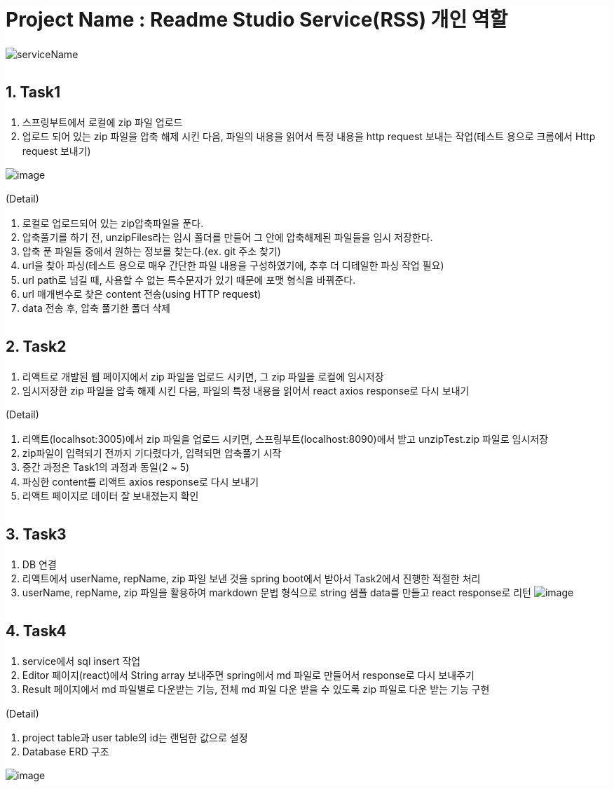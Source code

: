# Project Name : Readme Studio Service(RSS) 개인 역할

![serviceName](https://capsule-render.vercel.app/api?type=waving&color=auto&height=300&section=header&text=RSS-Local&fontSize=90)

## 1. Task1
1. 스프링부트에서 로컬에 zip 파일 업로드
2. 업로드 되어 있는 zip 파일을 압축 해제 시킨 다음, 파일의 내용을 읽어서 특정 내용을 http request 보내는 작업(테스트 용으로 크롬에서 Http request 보내기)

<img width="700" alt="image" src="https://user-images.githubusercontent.com/70511859/225084700-882226f8-a5b3-4ed7-8fc0-c355faf6c628.png">

(Detail)
1. 로컬로 업로드되어 있는 zip압축파일을 푼다.
2. 압축풀기를 하기 전, unzipFiles라는 임시 폴더를 만들어 그 안에 압축해제된 파일들을 임시 저장한다.
3. 압축 푼 파일들 중에서 원하는 정보를 찾는다.(ex. git 주소 찾기)
4. url을 찾아 파싱(테스트 용으로 매우 간단한 파일 내용을 구성하였기에, 추후 더 디테일한 파싱 작업 필요)
5. url path로 넘길 때, 사용할 수 없는 특수문자가 있기 때문에 포맷 형식을 바꿔준다.
6. url 매개변수로 찾은 content 전송(using HTTP request)
7. data 전송 후, 압축 풀기한 폴더 삭제

## 2. Task2
1. 리액트로 개발된 웹 페이지에서 zip 파일을 업로드 시키면, 그 zip 파일을 로컬에 임시저장
2. 임시저장한 zip 파일을 압축 해제 시킨 다음, 파일의 특정 내용을 읽어서 react axios response로 다시 보내기

(Detail)
1. 리액트(localhsot:3005)에서 zip 파일을 업로드 시키면, 스프링부트(localhost:8090)에서 받고 unzipTest.zip 파일로 임시저장
2. zip파일이 입력되기 전까지 기다렸다가, 입력되면 압축풀기 시작
3. 중간 과정은 Task1의 과정과 동일(2 ~ 5)
4. 파싱한 content를 리액트 axios response로 다시 보내기
5. 리액트 페이지로 데이터 잘 보내졌는지 확인

## 3. Task3
1. DB 연결
2. 리액트에서 userName, repName, zip 파일 보낸 것을 spring boot에서 받아서 Task2에서 진행한 적절한 처리
3. userName, repName, zip 파일을 활용하여 markdown 문법 형식으로 string 샘플 data를 만들고 react response로 리턴
   <img width="700" alt="image" src="https://user-images.githubusercontent.com/70511859/225084066-d87cca81-7032-41ef-bbec-4b017b6ea5d9.png">

## 4. Task4
1. service에서 sql insert 작업
2. Editor 페이지(react)에서 String array 보내주면 spring에서 md 파일로 만들어서 response로 다시 보내주기
3. Result 페이지에서 md 파일별로 다운받는 기능, 전체 md 파일 다운 받을 수 있도록 zip 파일로 다운 받는 기능 구현

(Detail)
1. project table과 user table의 id는 랜덤한 값으로 설정
2. Database ERD 구조

![image](https://user-images.githubusercontent.com/70511859/225482486-98702a8d-9b9d-4b8e-adbf-980d92448e86.png)
